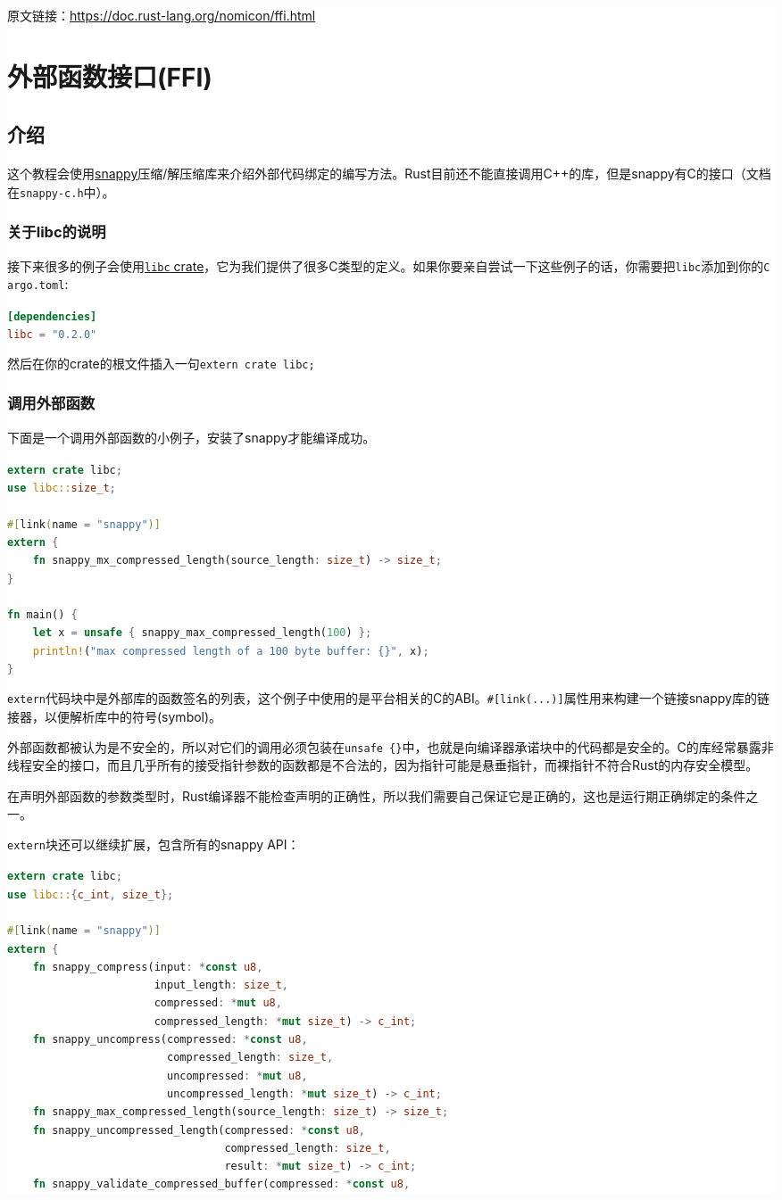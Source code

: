 原文链接：<https://doc.rust-lang.org/nomicon/ffi.html>

# 外部函数接口(FFI)

## 介绍

这个教程会使用[snappy](https://github.com/google/snappy)压缩/解压缩库来介绍外部代码绑定的编写方法。Rust目前还不能直接调用C++的库，但是snappy有C的接口（文档在`snappy-c.h`中）。

### 关于libc的说明

接下来很多的例子会使用[`libc` crate](https://crates.io/crates/libc)，它为我们提供了很多C类型的定义。如果你要亲自尝试一下这些例子的话，你需要把`libc`添加到你的`Cargo.toml`:

``` Toml
[dependencies]
libc = "0.2.0"
```
然后在你的crate的根文件插入一句`extern crate libc;`

### 调用外部函数

下面是一个调用外部函数的小例子，安装了snappy才能编译成功。

``` Rust
extern crate libc;
use libc::size_t;

#[link(name = "snappy")]
extern {
    fn snappy_mx_compressed_length(source_length: size_t) -> size_t;
}

fn main() {
    let x = unsafe { snappy_max_compressed_length(100) };
    println!("max compressed length of a 100 byte buffer: {}", x);
}
```

`extern`代码块中是外部库的函数签名的列表，这个例子中使用的是平台相关的C的ABI。`#[link(...)]`属性用来构建一个链接snappy库的链接器，以便解析库中的符号(symbol)。

外部函数都被认为是不安全的，所以对它们的调用必须包装在`unsafe {}`中，也就是向编译器承诺块中的代码都是安全的。C的库经常暴露非线程安全的接口，而且几乎所有的接受指针参数的函数都是不合法的，因为指针可能是悬垂指针，而裸指针不符合Rust的内存安全模型。

在声明外部函数的参数类型时，Rust编译器不能检查声明的正确性，所以我们需要自己保证它是正确的，这也是运行期正确绑定的条件之一。

`extern`块还可以继续扩展，包含所有的snappy API：

``` Rust
extern crate libc;
use libc::{c_int, size_t};

#[link(name = "snappy")]
extern {
    fn snappy_compress(input: *const u8,
                       input_length: size_t,
                       compressed: *mut u8,
                       compressed_length: *mut size_t) -> c_int;
    fn snappy_uncompress(compressed: *const u8,
                         compressed_length: size_t,
                         uncompressed: *mut u8,
                         uncompressed_length: *mut size_t) -> c_int;
    fn snappy_max_compressed_length(source_length: size_t) -> size_t;
    fn snappy_uncompressed_length(compressed: *const u8,
                                  compressed_length: size_t,
                                  result: *mut size_t) -> c_int;
    fn snappy_validate_compressed_buffer(compressed: *const u8,
```